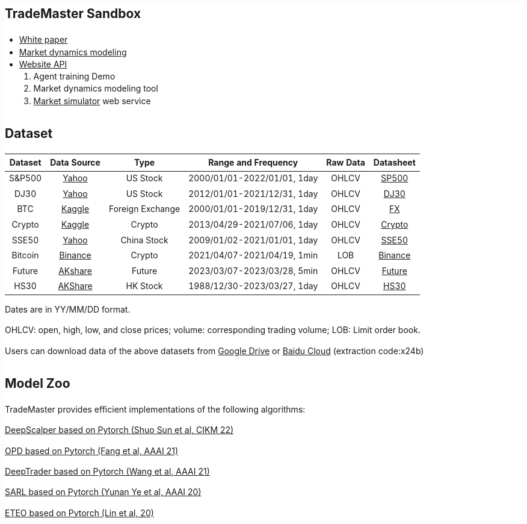 ## TradeMaster Sandbox
- [White paper](https://github.com/TradeMaster-NTU/TradeMaster/blob/1.0.0/docs/source/tool/TradeMaster_Sandbox_whitepaper.pdf) 
- [Market dynamics modeling](https://github.com/TradeMaster-NTU/TradeMaster/blob/1.0.0/docs/source/tool/EvaluationSandbox_MDM.md)
- [Website API](http://trademaster.ai/) 
  1. Agent training Demo
  2. Market dynamics modeling tool
  3. [Market simulator](https://arxiv.org/abs/2309.07708) web service


## Dataset
| Dataset |                    Data Source                     |     Type      |           Range and Frequency            | Raw Data |                                                 Datasheet                                                 |
|:-------:| :------------------------------------------------: | :-----------: | :--------------------------------------: | :------: | :-------------------------------------------------------------------------------------------------------: |
| S&P500  | [Yahoo](https://pypi.org/project/yfinance/) |   US Stock    |       2000/01/01-2022/01/01, 1day        |  OHLCV   |         [SP500]()          |
|  DJ30   | [Yahoo](https://pypi.org/project/yfinance/) |   US Stock    |       2012/01/01-2021/12/31, 1day        |  OHLCV   |         [DJ30](https://github.com/TradeMaster-NTU/TradeMaster/blob/main/data/data/dj30/DJ30.pdf)          |
|   BTC   |    [Kaggle](https://pypi.org/project/yfinance/)    |      Foreign Exchange       |     2000/01/01-2019/12/31, 1day        |  OHLCV   |         [FX](https://github.com/TradeMaster-NTU/TradeMaster/blob/main/data/data/exchange/FX.pdf)          |
| Crypto  |    [Kaggle](https://pypi.org/project/yfinance/)    |    Crypto     |       2013/04/29-2021/07/06, 1day        |  OHLCV   |        [Crypto](https://github.com/TradeMaster-NTU/TradeMaster/blob/main/data/data/BTC/Crypto.pdf)        |
|  SSE50  | [Yahoo](https://pypi.org/project/yfinance/) | China Stock |       2009/01/02-2021/01/01, 1day        |  OHLCV   |         [SSE50](https://github.com/TradeMaster-NTU/TradeMaster/blob/main/data/data/sz50/SZ50.pdf)          |
| Bitcoin |                     [Binance](https://www.binance.com/)                     |    Crypto     | 2021/04/07-2021/04/19, 1min |   LOB    | [Binance](https://github.com/TradeMaster-NTU/TradeMaster/blob/main/data/data/OE_BTC/limit_order_book.pdf) |
| Future |                     [AKshare](https://akshare.xyz/)                     |    Future     | 2023/03/07-2023/03/28, 5min |   OHLCV    | [Future](https://github.com/TradeMaster-NTU/TradeMaster/blob/1.0.0/data/portfolio_management/Future/future.pdf) |
| HS30 |                     [AKShare](https://akshare.xyz/)                     |    HK Stock     | 1988/12/30-2023/03/27, 1day |   OHLCV    | [HS30](https://github.com/TradeMaster-NTU/TradeMaster/blob/1.0.0/data/portfolio_management/hstech30/HSTech30.pdf) |


Dates are in YY/MM/DD format.


OHLCV: open, high, low, and close prices; volume: corresponding trading volume; LOB: Limit order book.

Users can download data of the above datasets from [Google Drive](https://drive.google.com/drive/folders/19Tk5ifPz1y8i_pJVwZFxaSueTLjz6qo3?usp=sharing) or [Baidu Cloud](https://pan.baidu.com/s/1njghvez53hD5v3WpLgCg0w) (extraction code:x24b)
## Model Zoo
TradeMaster provides efficient implementations of the following algorithms:

[DeepScalper based on Pytorch (Shuo Sun et al, CIKM 22)](https://arxiv.org/abs/2201.09058)

[OPD based on Pytorch (Fang et al, AAAI 21)](https://ojs.aaai.org/index.php/AAAI/article/view/16083)

[DeepTrader based on Pytorch (Wang et al, AAAI 21)](https://ojs.aaai.org/index.php/AAAI/article/view/16144) 

[SARL based on Pytorch (Yunan Ye et al, AAAI 20)](https://arxiv.org/abs/2002.05780)

[ETEO based on Pytorch (Lin et al, 20)](https://www.ijcai.org/Proceedings/2020/627?msclkid=a2b6ad5db7ca11ecb537627a9ca1d4f6)
